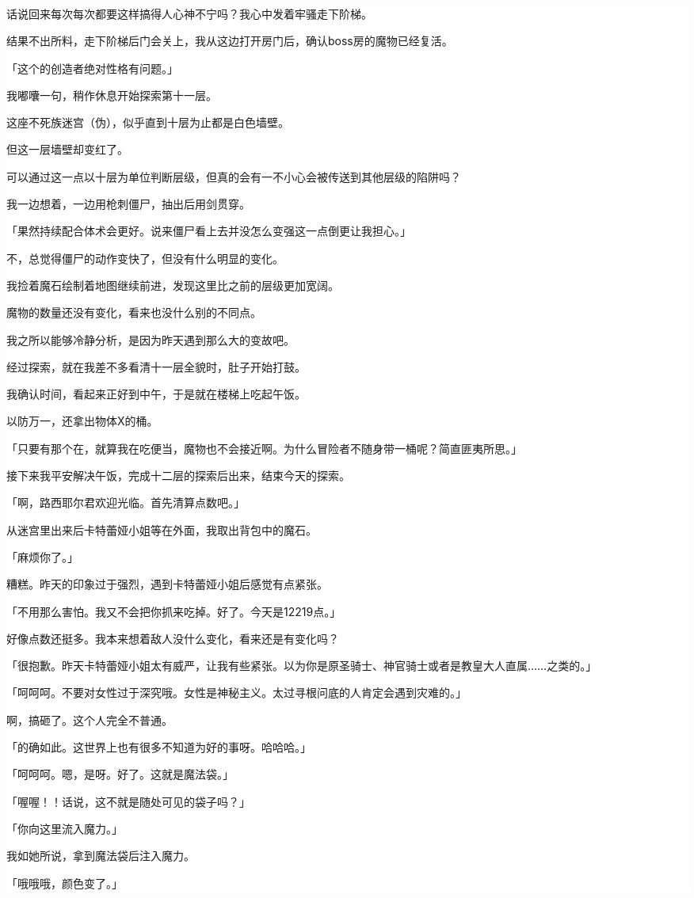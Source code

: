话说回来每次每次都要这样搞得人心神不宁吗？我心中发着牢骚走下阶梯。

结果不出所料，走下阶梯后门会关上，我从这边打开房门后，确认boss房的魔物已经复活。

「这个的创造者绝对性格有问题。」

我嘟囔一句，稍作休息开始探索第十一层。

这座不死族迷宫（伪），似乎直到十层为止都是白色墙壁。

但这一层墙壁却变红了。

可以通过这一点以十层为单位判断层级，但真的会有一不小心会被传送到其他层级的陷阱吗？

我一边想着，一边用枪刺僵尸，抽出后用剑贯穿。

「果然持续配合体术会更好。说来僵尸看上去并没怎么变强这一点倒更让我担心。」

不，总觉得僵尸的动作变快了，但没有什么明显的变化。

我捡着魔石绘制着地图继续前进，发现这里比之前的层级更加宽阔。

魔物的数量还没有变化，看来也没什么别的不同点。

我之所以能够冷静分析，是因为昨天遇到那么大的变故吧。

经过探索，就在我差不多看清十一层全貌时，肚子开始打鼓。

我确认时间，看起来正好到中午，于是就在楼梯上吃起午饭。

以防万一，还拿出物体X的桶。

「只要有那个在，就算我在吃便当，魔物也不会接近啊。为什么冒险者不随身带一桶呢？简直匪夷所思。」

接下来我平安解决午饭，完成十二层的探索后出来，结束今天的探索。

「啊，路西耶尔君欢迎光临。首先清算点数吧。」

从迷宫里出来后卡特蕾娅小姐等在外面，我取出背包中的魔石。

「麻烦你了。」

糟糕。昨天的印象过于强烈，遇到卡特蕾娅小姐后感觉有点紧张。

「不用那么害怕。我又不会把你抓来吃掉。好了。今天是12219点。」

好像点数还挺多。我本来想着敌人没什么变化，看来还是有变化吗？

「很抱歉。昨天卡特蕾娅小姐太有威严，让我有些紧张。以为你是原圣骑士、神官骑士或者是教皇大人直属……之类的。」

「呵呵呵。不要对女性过于深究哦。女性是神秘主义。太过寻根问底的人肯定会遇到灾难的。」

啊，搞砸了。这个人完全不普通。

「的确如此。这世界上也有很多不知道为好的事呀。哈哈哈。」

「呵呵呵。嗯，是呀。好了。这就是魔法袋。」

「喔喔！！话说，这不就是随处可见的袋子吗？」

「你向这里流入魔力。」

我如她所说，拿到魔法袋后注入魔力。

「哦哦哦，颜色变了。」

